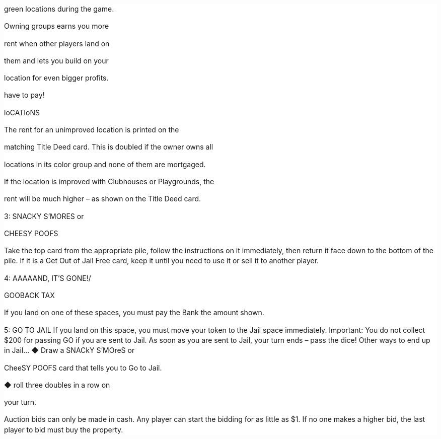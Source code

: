 green locations during the game.

Owning groups earns you more

rent when other players land on

them and lets you build on your

location for even bigger profits.

have to pay!

loCATIoNS

The rent for an unimproved location is printed on the

matching Title Deed card. This is doubled if the owner owns all

locations in its color group and none of them are mortgaged.

If the location is improved with Clubhouses or Playgrounds, the

rent will be much higher – as shown on the Title Deed card.

3:  SNACKY S’MORES or

CHEESY POOFS

Take the top card from the appropriate pile,
follow the instructions on it immediately, then
return it face down to the bottom of the pile.
If it is a Get Out of Jail Free card, keep it
until you need to use it or sell it to
another player.

4:  AAAAAND, IT’S GONE!/

GOOBACK TAX

If you land on one of these spaces, you must pay
the Bank the amount shown.

5: GO TO JAIL
If you land on this space, you must move
your token to the Jail space immediately.
Important: You do not collect $200
for passing GO if you are sent to Jail.
As soon as you are sent to Jail, your
turn ends – pass the dice!
Other ways to end up in Jail…
◆  Draw a SNACkY S’MOreS or

CheeSY POOFS card that tells you
to Go to Jail.

◆  roll three doubles in a row on

your turn.

Auction bids can only be made in cash. Any player can start the
bidding for as little as $1. If no one makes a higher bid, the last
player to bid must buy the property.
